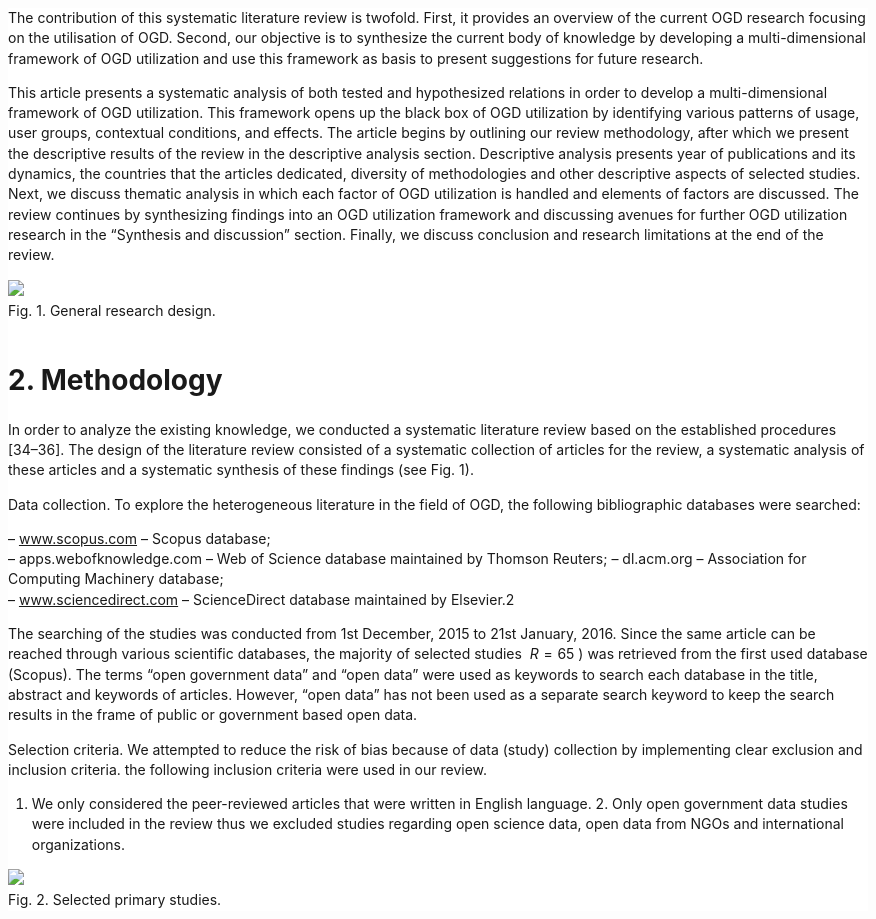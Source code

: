 The contribution of this systematic literature review is twofold. First, it provides an overview of the current OGD research focusing on the utilisation of OGD. Second, our objective is to synthesize the current body of knowledge by developing a multi-dimensional framework of OGD utilization and use this framework as basis to present suggestions for future research.

This article presents a systematic analysis of both tested and hypothesized relations in order to develop a multi-dimensional framework of OGD utilization. This framework opens up the black box of OGD utilization by identifying various patterns of usage, user groups, contextual conditions, and effects. The article begins by outlining our review methodology, after which we present the descriptive results of the review in the descriptive analysis section. Descriptive analysis presents year of publications and its dynamics, the countries that the articles dedicated, diversity of methodologies and other descriptive aspects of selected studies. Next, we discuss thematic analysis in which each factor of OGD utilization is handled and elements of factors are discussed. The review continues by synthesizing findings into an OGD utilization framework and discussing avenues for further OGD utilization research in the “Synthesis and discussion” section. Finally, we discuss conclusion and research limitations at the end of the review.

![](img/dc03395ca5d1bc8e48139d316bdbe96a96a9c0816df1128d74d39804cf226857.jpg)  
Fig. 1. General research design.

# 2. Methodology

In order to analyze the existing knowledge, we conducted a systematic literature review based on the established procedures [34–36]. The design of the literature review consisted of a systematic collection of articles for the review, a systematic analysis of these articles and a systematic synthesis of these findings (see Fig. 1).

Data collection. To explore the heterogeneous literature in the field of OGD, the following bibliographic databases were searched:

– www.scopus.com – Scopus database;   
– apps.webofknowledge.com – Web of Science database maintained by Thomson Reuters; – dl.acm.org – Association for Computing Machinery database;   
– www.sciencedirect.com – ScienceDirect database maintained by Elsevier.2

The searching of the studies was conducted from 1st December, 2015 to 21st January, 2016. Since the same article can be reached through various scientific databases, the majority of selected studies $\ R = 6 5$ ) was retrieved from the first used database (Scopus). The terms “open government data” and “open data” were used as keywords to search each database in the title, abstract and keywords of articles. However, “open data” has not been used as a separate search keyword to keep the search results in the frame of public or government based open data.

Selection criteria. We attempted to reduce the risk of bias because of data (study) collection by implementing clear exclusion and inclusion criteria. the following inclusion criteria were used in our review.

1. We only considered the peer-reviewed articles that were written in English language. 2. Only open government data studies were included in the review thus we excluded studies regarding open science data, open data from NGOs and international organizations.

![](img/49181e219ea5d61312050b5c78ccdb6afa4ac7b83dbe53a1f067d40373ce69a3.jpg)  
Fig. 2. Selected primary studies.
